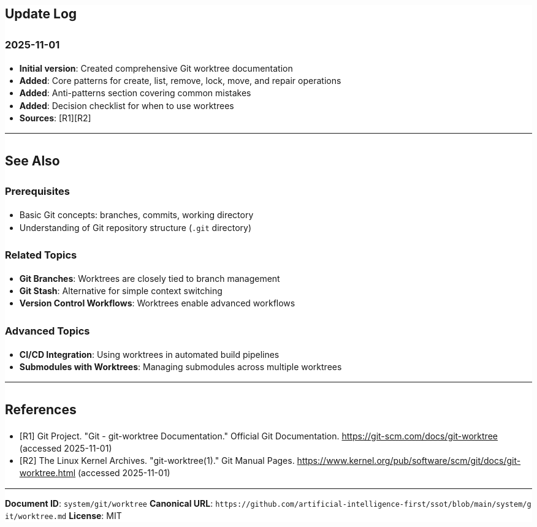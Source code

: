 
## Update Log

### 2025-11-01
- **Initial version**: Created comprehensive Git worktree documentation
- **Added**: Core patterns for create, list, remove, lock, move, and repair operations
- **Added**: Anti-patterns section covering common mistakes
- **Added**: Decision checklist for when to use worktrees
- **Sources**: [R1][R2]

---

## See Also

### Prerequisites
- Basic Git concepts: branches, commits, working directory
- Understanding of Git repository structure (`.git` directory)

### Related Topics
- **Git Branches**: Worktrees are closely tied to branch management
- **Git Stash**: Alternative for simple context switching
- **Version Control Workflows**: Worktrees enable advanced workflows

### Advanced Topics
- **CI/CD Integration**: Using worktrees in automated build pipelines
- **Submodules with Worktrees**: Managing submodules across multiple worktrees

---

## References

- [R1] Git Project. "Git - git-worktree Documentation." Official Git Documentation. https://git-scm.com/docs/git-worktree (accessed 2025-11-01)
- [R2] The Linux Kernel Archives. "git-worktree(1)." Git Manual Pages. https://www.kernel.org/pub/software/scm/git/docs/git-worktree.html (accessed 2025-11-01)

---

**Document ID**: `system/git/worktree`
**Canonical URL**: `https://github.com/artificial-intelligence-first/ssot/blob/main/system/git/worktree.md`
**License**: MIT
